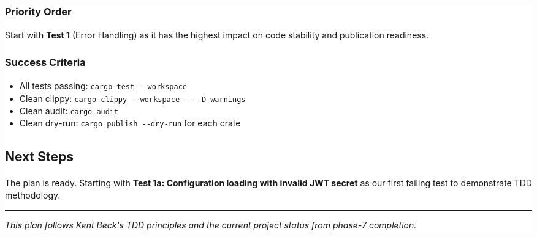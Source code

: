 ### Priority Order
Start with **Test 1** (Error Handling) as it has the highest impact on code stability and publication readiness.

### Success Criteria
- All tests passing: `cargo test --workspace`
- Clean clippy: `cargo clippy --workspace -- -D warnings`  
- Clean audit: `cargo audit`
- Clean dry-run: `cargo publish --dry-run` for each crate

## Next Steps

The plan is ready. Starting with **Test 1a: Configuration loading with invalid JWT secret** as our first failing test to demonstrate TDD methodology.

---

*This plan follows Kent Beck's TDD principles and the current project status from phase-7 completion.*